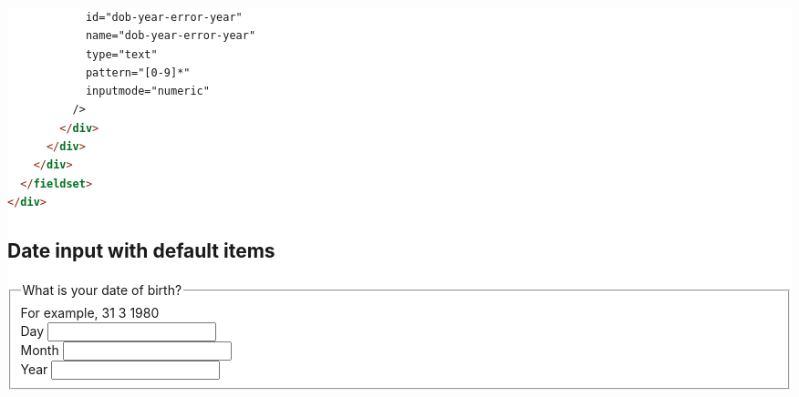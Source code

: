 ```html
            id="dob-year-error-year"
            name="dob-year-error-year"
            type="text"
            pattern="[0-9]*"
            inputmode="numeric"
          />
        </div>
      </div>
    </div>
  </fieldset>
</div>
```

## Date input with default items

<div class="govuk-form-group lbh-form-group">
<fieldset class="govuk-fieldset" role="group" aria-describedby="dob-hint">
  <legend class="govuk-fieldset__legend">
    What is your date of birth?
  </legend>
  <span id="dob-hint" class="govuk-hint  lbh-hint">
    For example, 31 3 1980
  </span>
  <div class="govuk-date-input  lbh-date-input" id="dob">
    <div class="govuk-date-input__item">
      <div class="govuk-form-group">
        <label class="govuk-label govuk-date-input__label" for="dob-day">
          Day
        </label>
        <input class="govuk-input govuk-date-input__input govuk-input--width-2" id="dob-day" name="dob-day" type="text" pattern="[0-9]*" inputmode="numeric" />
      </div>
    </div>
    <div class="govuk-date-input__item">
      <div class="govuk-form-group">
        <label class="govuk-label govuk-date-input__label" for="dob-month">
          Month
        </label>
        <input class="govuk-input govuk-date-input__input govuk-input--width-2" id="dob-month" name="dob-month" type="text" pattern="[0-9]*" inputmode="numeric" />
      </div>
    </div>
    <div class="govuk-date-input__item">
      <div class="govuk-form-group">
        <label class="govuk-label govuk-date-input__label" for="dob-year">
          Year
        </label>
        <input class="govuk-input govuk-date-input__input govuk-input--width-4" id="dob-year" name="dob-year" type="text" pattern="[0-9]*" inputmode="numeric" />
      </div>
    </div>
  </div>
</fieldset>
</div>
